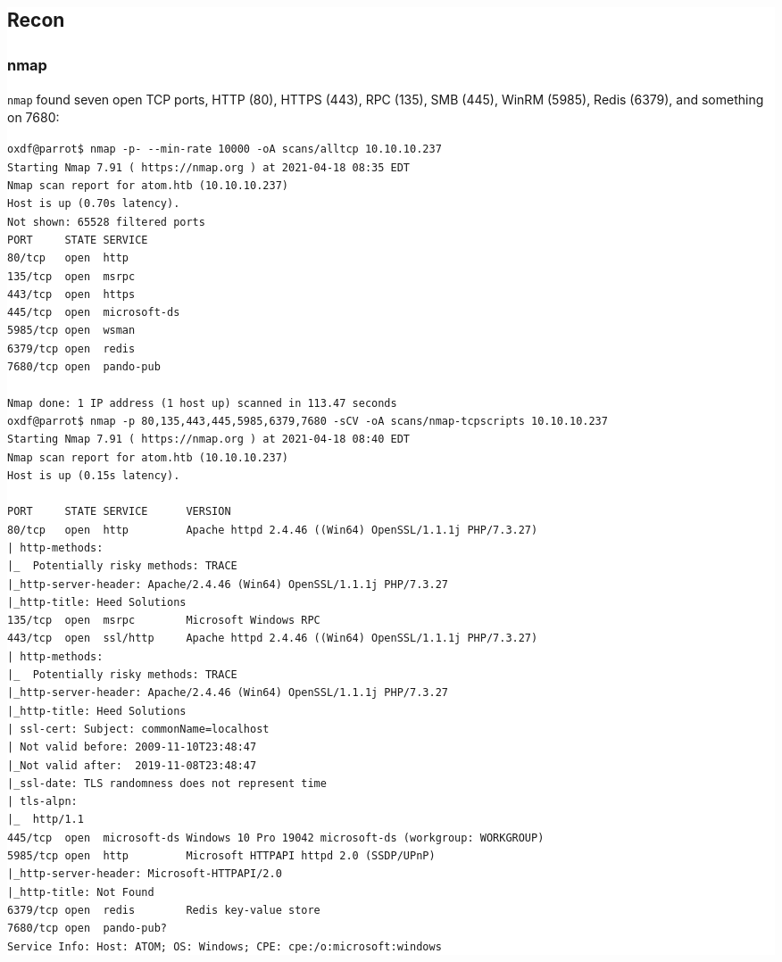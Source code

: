 ## Recon

### nmap

`nmap` found seven open TCP ports, HTTP (80), HTTPS (443), RPC (135),
SMB (445), WinRM (5985), Redis (6379), and something on 7680:



    oxdf@parrot$ nmap -p- --min-rate 10000 -oA scans/alltcp 10.10.10.237
    Starting Nmap 7.91 ( https://nmap.org ) at 2021-04-18 08:35 EDT
    Nmap scan report for atom.htb (10.10.10.237)
    Host is up (0.70s latency).
    Not shown: 65528 filtered ports
    PORT     STATE SERVICE
    80/tcp   open  http
    135/tcp  open  msrpc
    443/tcp  open  https
    445/tcp  open  microsoft-ds
    5985/tcp open  wsman
    6379/tcp open  redis
    7680/tcp open  pando-pub

    Nmap done: 1 IP address (1 host up) scanned in 113.47 seconds
    oxdf@parrot$ nmap -p 80,135,443,445,5985,6379,7680 -sCV -oA scans/nmap-tcpscripts 10.10.10.237
    Starting Nmap 7.91 ( https://nmap.org ) at 2021-04-18 08:40 EDT
    Nmap scan report for atom.htb (10.10.10.237)
    Host is up (0.15s latency).

    PORT     STATE SERVICE      VERSION
    80/tcp   open  http         Apache httpd 2.4.46 ((Win64) OpenSSL/1.1.1j PHP/7.3.27)
    | http-methods: 
    |_  Potentially risky methods: TRACE
    |_http-server-header: Apache/2.4.46 (Win64) OpenSSL/1.1.1j PHP/7.3.27
    |_http-title: Heed Solutions
    135/tcp  open  msrpc        Microsoft Windows RPC
    443/tcp  open  ssl/http     Apache httpd 2.4.46 ((Win64) OpenSSL/1.1.1j PHP/7.3.27)
    | http-methods: 
    |_  Potentially risky methods: TRACE
    |_http-server-header: Apache/2.4.46 (Win64) OpenSSL/1.1.1j PHP/7.3.27
    |_http-title: Heed Solutions
    | ssl-cert: Subject: commonName=localhost
    | Not valid before: 2009-11-10T23:48:47
    |_Not valid after:  2019-11-08T23:48:47
    |_ssl-date: TLS randomness does not represent time
    | tls-alpn: 
    |_  http/1.1
    445/tcp  open  microsoft-ds Windows 10 Pro 19042 microsoft-ds (workgroup: WORKGROUP)
    5985/tcp open  http         Microsoft HTTPAPI httpd 2.0 (SSDP/UPnP)
    |_http-server-header: Microsoft-HTTPAPI/2.0
    |_http-title: Not Found
    6379/tcp open  redis        Redis key-value store
    7680/tcp open  pando-pub?
    Service Info: Host: ATOM; OS: Windows; CPE: cpe:/o:microsoft:windows